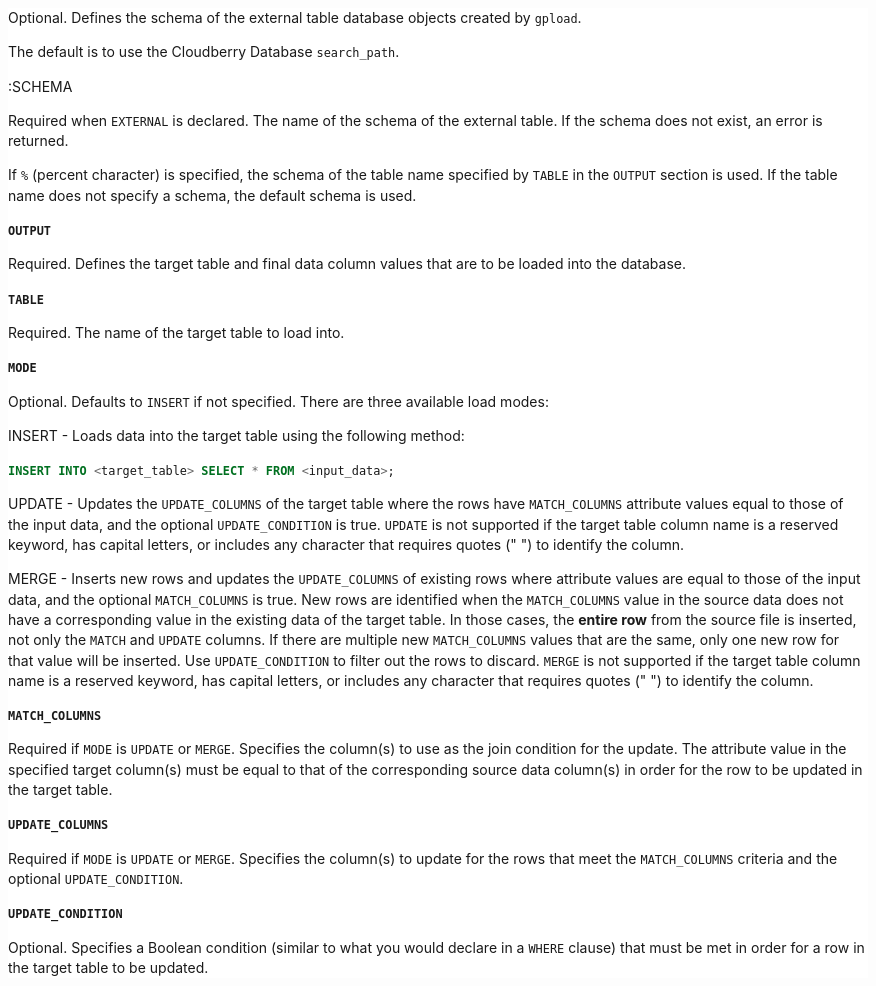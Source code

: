 Optional. Defines the schema of the external table database objects created by `gpload`.

The default is to use the Cloudberry Database `search_path`.

:SCHEMA

Required when `EXTERNAL` is declared. The name of the schema of the external table. If the schema does not exist, an error is returned.

If `%` (percent character) is specified, the schema of the table name specified by `TABLE` in the `OUTPUT` section is used. If the table name does not specify a schema, the default schema is used.

**`OUTPUT`**

Required. Defines the target table and final data column values that are to be loaded into the database.

**`TABLE`**

Required. The name of the target table to load into.

**`MODE`**

Optional. Defaults to `INSERT` if not specified. There are three available load modes:

INSERT - Loads data into the target table using the following method:

```sql
INSERT INTO <target_table> SELECT * FROM <input_data>;
```

UPDATE - Updates the `UPDATE_COLUMNS` of the target table where the rows have `MATCH_COLUMNS` attribute values equal to those of the input data, and the optional `UPDATE_CONDITION` is true. `UPDATE` is not supported if the target table column name is a reserved keyword, has capital letters, or includes any character that requires quotes (" ") to identify the column.

MERGE - Inserts new rows and updates the `UPDATE_COLUMNS` of existing rows where attribute values are equal to those of the input data, and the optional `MATCH_COLUMNS` is true. New rows are identified when the `MATCH_COLUMNS` value in the source data does not have a corresponding value in the existing data of the target table. In those cases, the **entire row** from the source file is inserted, not only the `MATCH` and `UPDATE` columns. If there are multiple new `MATCH_COLUMNS` values that are the same, only one new row for that value will be inserted. Use `UPDATE_CONDITION` to filter out the rows to discard. `MERGE` is not supported if the target table column name is a reserved keyword, has capital letters, or includes any character that requires quotes (" ") to identify the column.

**`MATCH_COLUMNS`**

Required if `MODE` is `UPDATE` or `MERGE`. Specifies the column(s) to use as the join condition for the update. The attribute value in the specified target column(s) must be equal to that of the corresponding source data column(s) in order for the row to be updated in the target table.

**`UPDATE_COLUMNS`**

Required if `MODE` is `UPDATE` or `MERGE`. Specifies the column(s) to update for the rows that meet the `MATCH_COLUMNS` criteria and the optional `UPDATE_CONDITION`.

**`UPDATE_CONDITION`**

Optional. Specifies a Boolean condition (similar to what you would declare in a `WHERE` clause) that must be met in order for a row in the target table to be updated.
